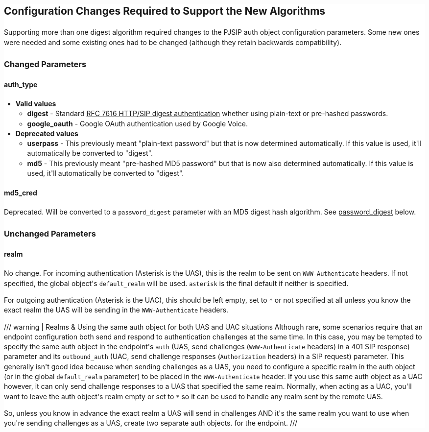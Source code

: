 ## Configuration Changes Required to Support the New Algorithms

Supporting more than one digest algorithm required changes to the PJSIP auth object configuration parameters.  Some new ones were needed and some existing ones had to be changed (although they retain backwards compatibility).

### Changed Parameters

#### auth_type

* **Valid values** 
    * **digest** - Standard [RFC 7616 HTTP/SIP digest authentication](https://datatracker.ietf.org/doc/html/rfc7616) whether using plain-text or pre-hashed passwords.
     * **google_oauth** - Google OAuth authentication used by Google Voice.
* **Deprecated values**
    * **userpass** - This previously meant "plain-text password" but that is now determined automatically.  If this value is used, it'll automatically be converted to "digest".
    * **md5** - This previously meant "pre-hashed MD5 password" but that is now also determined automatically.  If this value is used, it'll automatically be converted to "digest".

#### md5_cred

Deprecated.  Will be converted to a `password_digest` parameter with an MD5 digest hash algorithm.  See [password_digest](#password_digest) below.

### Unchanged Parameters

#### realm

No change.  For incoming authentication (Asterisk is the UAS), this is the realm to be sent on `WWW-Authenticate` headers.  If not specified, the global object's `default_realm` will be used.  `asterisk` is the final default if neither is specified.

For outgoing authentication (Asterisk is the UAC), this should be left empty, set to `*` or not specified at all unless you know the exact realm the UAS will be sending in the `WWW-Authenticate` headers.

/// warning | Realms & Using the same auth object for both UAS and UAC situations
Although rare, some scenarios require that an endpoint configuration both send and respond to authentication challenges at the same time.  In this case, you may be tempted to specify the same auth object in the endpoint's `auth` (UAS, send challenges (`WWW-Authenticate` headers) in a 401 SIP response) parameter and its `outbound_auth` (UAC, send challenge responses (`Authorization` headers) in a SIP request) parameter.  This generally isn't good idea because when sending challenges as a UAS, you need to configure a specific realm in the auth object (or in the global `default_realm` parameter) to be placed in the `WWW-Authenticate` header.  If you use this same auth object as a UAC however, it can only send challenge responses to a UAS that specified the same realm.  Normally, when acting as a UAC, you'll want to leave the auth object's realm empty or set to `*` so it can be used to handle any realm sent by the remote UAS.

So, unless you know in advance the exact realm a UAS will send in challenges AND it's the same realm you want to use when you're sending challenges as a UAS, create two separate auth objects. for the endpoint.
///
